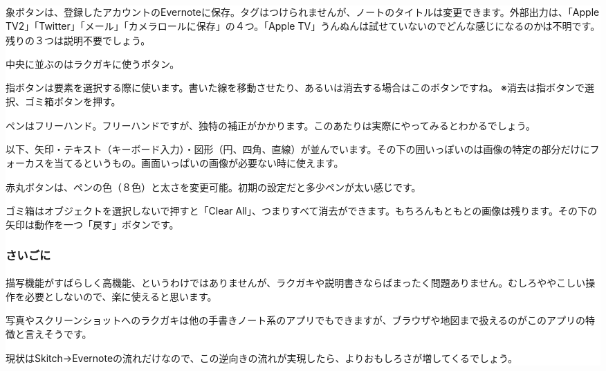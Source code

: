 象ボタンは、登録したアカウントのEvernoteに保存。タグはつけられませんが、ノートのタイトルは変更できます。外部出力は、「Apple TV2」「Twitter」「メール」「カメラロールに保存」の４つ。「Apple TV」うんぬんは試せていないのでどんな感じになるのかは不明です。残りの３つは説明不要でしょう。

中央に並ぶのはラクガキに使うボタン。

指ボタンは要素を選択する際に使います。書いた線を移動させたり、あるいは消去する場合はこのボタンですね。
※消去は指ボタンで選択、ゴミ箱ボタンを押す。

ペンはフリーハンド。フリーハンドですが、独特の補正がかかります。このあたりは実際にやってみるとわかるでしょう。

以下、矢印・テキスト（キーボード入力）・図形（円、四角、直線）が並んでいます。その下の囲いっぽいのは画像の特定の部分だけにフォーカスを当てるというもの。画面いっぱいの画像が必要ない時に使えます。

赤丸ボタンは、ペンの色（８色）と太さを変更可能。初期の設定だと多少ペンが太い感じです。

ゴミ箱はオブジェクトを選択しないで押すと「Clear All」、つまりすべて消去ができます。もちろんもともとの画像は残ります。その下の矢印は動作を一つ「戻す」ボタンです。

<h3>さいごに</h3>
描写機能がすばらしく高機能、というわけではありませんが、ラクガキや説明書きならばまったく問題ありません。むしろややこしい操作を必要としないので、楽に使えると思います。

写真やスクリーンショットへのラクガキは他の手書きノート系のアプリでもできますが、ブラウザや地図まで扱えるのがこのアプリの特徴と言えそうです。

現状はSkitch→Evernoteの流れだけなので、この逆向きの流れが実現したら、よりおもしろさが増してくるでしょう。